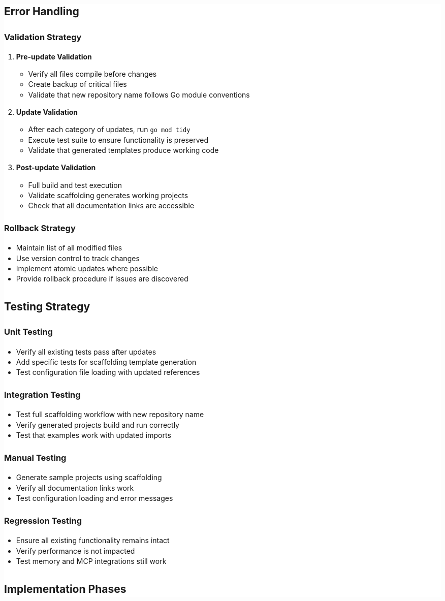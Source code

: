 ## Error Handling

### Validation Strategy

1. **Pre-update Validation**
   - Verify all files compile before changes
   - Create backup of critical files
   - Validate that new repository name follows Go module conventions

2. **Update Validation**
   - After each category of updates, run `go mod tidy`
   - Execute test suite to ensure functionality is preserved
   - Validate that generated templates produce working code

3. **Post-update Validation**
   - Full build and test execution
   - Validate scaffolding generates working projects
   - Check that all documentation links are accessible

### Rollback Strategy

- Maintain list of all modified files
- Use version control to track changes
- Implement atomic updates where possible
- Provide rollback procedure if issues are discovered

## Testing Strategy

### Unit Testing
- Verify all existing tests pass after updates
- Add specific tests for scaffolding template generation
- Test configuration file loading with updated references

### Integration Testing
- Test full scaffolding workflow with new repository name
- Verify generated projects build and run correctly
- Test that examples work with updated imports

### Manual Testing
- Generate sample projects using scaffolding
- Verify all documentation links work
- Test configuration loading and error messages

### Regression Testing
- Ensure all existing functionality remains intact
- Verify performance is not impacted
- Test memory and MCP integrations still work

## Implementation Phases
